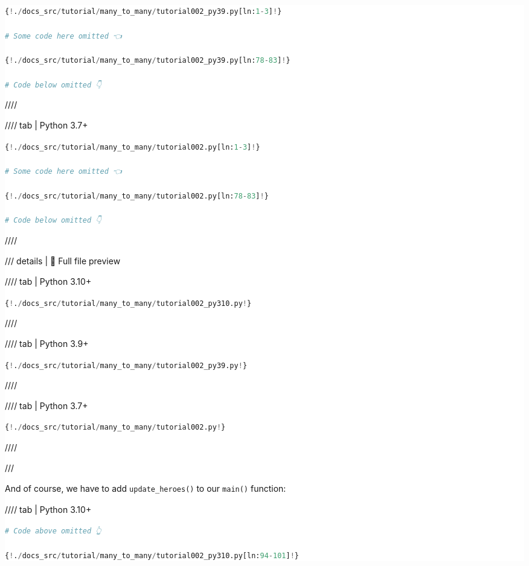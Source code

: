 ```Python hl_lines="3  7-12"
{!./docs_src/tutorial/many_to_many/tutorial002_py39.py[ln:1-3]!}

# Some code here omitted 👈

{!./docs_src/tutorial/many_to_many/tutorial002_py39.py[ln:78-83]!}

# Code below omitted 👇
```

////

//// tab | Python 3.7+

```Python hl_lines="3  7-12"
{!./docs_src/tutorial/many_to_many/tutorial002.py[ln:1-3]!}

# Some code here omitted 👈

{!./docs_src/tutorial/many_to_many/tutorial002.py[ln:78-83]!}

# Code below omitted 👇
```

////

/// details | 👀 Full file preview

//// tab | Python 3.10+

```Python
{!./docs_src/tutorial/many_to_many/tutorial002_py310.py!}
```

////

//// tab | Python 3.9+

```Python
{!./docs_src/tutorial/many_to_many/tutorial002_py39.py!}
```

////

//// tab | Python 3.7+

```Python
{!./docs_src/tutorial/many_to_many/tutorial002.py!}
```

////

///

And of course, we have to add `update_heroes()` to our `main()` function:

//// tab | Python 3.10+

```Python hl_lines="6"
# Code above omitted 👆

{!./docs_src/tutorial/many_to_many/tutorial002_py310.py[ln:94-101]!}
```
